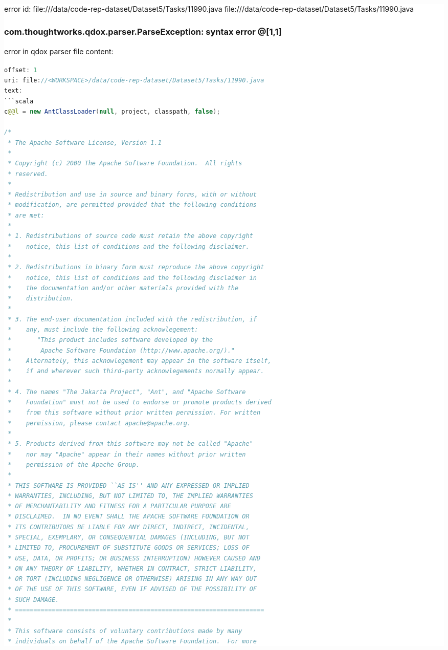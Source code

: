 error id: file://<WORKSPACE>/data/code-rep-dataset/Dataset5/Tasks/11990.java
file://<WORKSPACE>/data/code-rep-dataset/Dataset5/Tasks/11990.java
### com.thoughtworks.qdox.parser.ParseException: syntax error @[1,1]

error in qdox parser
file content:
```java
offset: 1
uri: file://<WORKSPACE>/data/code-rep-dataset/Dataset5/Tasks/11990.java
text:
```scala
c@@l = new AntClassLoader(null, project, classpath, false);

/*
 * The Apache Software License, Version 1.1
 *
 * Copyright (c) 2000 The Apache Software Foundation.  All rights
 * reserved.
 *
 * Redistribution and use in source and binary forms, with or without
 * modification, are permitted provided that the following conditions
 * are met:
 *
 * 1. Redistributions of source code must retain the above copyright
 *    notice, this list of conditions and the following disclaimer.
 *
 * 2. Redistributions in binary form must reproduce the above copyright
 *    notice, this list of conditions and the following disclaimer in
 *    the documentation and/or other materials provided with the
 *    distribution.
 *
 * 3. The end-user documentation included with the redistribution, if
 *    any, must include the following acknowlegement:
 *       "This product includes software developed by the
 *        Apache Software Foundation (http://www.apache.org/)."
 *    Alternately, this acknowlegement may appear in the software itself,
 *    if and wherever such third-party acknowlegements normally appear.
 *
 * 4. The names "The Jakarta Project", "Ant", and "Apache Software
 *    Foundation" must not be used to endorse or promote products derived
 *    from this software without prior written permission. For written
 *    permission, please contact apache@apache.org.
 *
 * 5. Products derived from this software may not be called "Apache"
 *    nor may "Apache" appear in their names without prior written
 *    permission of the Apache Group.
 *
 * THIS SOFTWARE IS PROVIDED ``AS IS'' AND ANY EXPRESSED OR IMPLIED
 * WARRANTIES, INCLUDING, BUT NOT LIMITED TO, THE IMPLIED WARRANTIES
 * OF MERCHANTABILITY AND FITNESS FOR A PARTICULAR PURPOSE ARE
 * DISCLAIMED.  IN NO EVENT SHALL THE APACHE SOFTWARE FOUNDATION OR
 * ITS CONTRIBUTORS BE LIABLE FOR ANY DIRECT, INDIRECT, INCIDENTAL,
 * SPECIAL, EXEMPLARY, OR CONSEQUENTIAL DAMAGES (INCLUDING, BUT NOT
 * LIMITED TO, PROCUREMENT OF SUBSTITUTE GOODS OR SERVICES; LOSS OF
 * USE, DATA, OR PROFITS; OR BUSINESS INTERRUPTION) HOWEVER CAUSED AND
 * ON ANY THEORY OF LIABILITY, WHETHER IN CONTRACT, STRICT LIABILITY,
 * OR TORT (INCLUDING NEGLIGENCE OR OTHERWISE) ARISING IN ANY WAY OUT
 * OF THE USE OF THIS SOFTWARE, EVEN IF ADVISED OF THE POSSIBILITY OF
 * SUCH DAMAGE.
 * ====================================================================
 *
 * This software consists of voluntary contributions made by many
 * individuals on behalf of the Apache Software Foundation.  For more
```